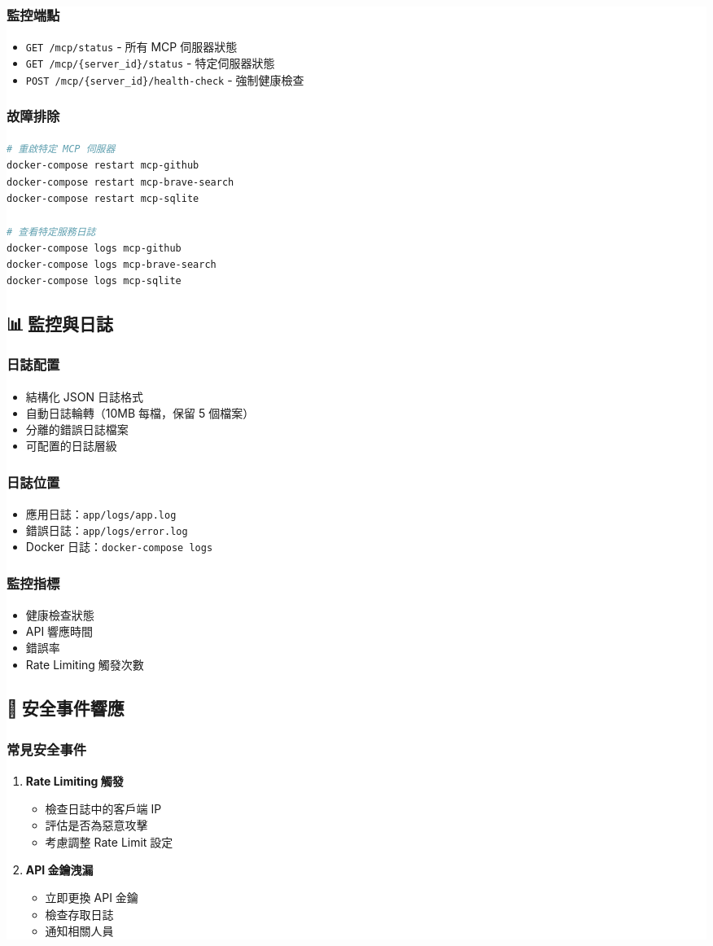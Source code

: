 ### 監控端點
- `GET /mcp/status` - 所有 MCP 伺服器狀態
- `GET /mcp/{server_id}/status` - 特定伺服器狀態
- `POST /mcp/{server_id}/health-check` - 強制健康檢查

### 故障排除
```bash
# 重啟特定 MCP 伺服器
docker-compose restart mcp-github
docker-compose restart mcp-brave-search
docker-compose restart mcp-sqlite

# 查看特定服務日誌
docker-compose logs mcp-github
docker-compose logs mcp-brave-search
docker-compose logs mcp-sqlite
```

## 📊 監控與日誌

### 日誌配置
- 結構化 JSON 日誌格式
- 自動日誌輪轉（10MB 每檔，保留 5 個檔案）
- 分離的錯誤日誌檔案
- 可配置的日誌層級

### 日誌位置
- 應用日誌：`app/logs/app.log`
- 錯誤日誌：`app/logs/error.log`
- Docker 日誌：`docker-compose logs`

### 監控指標
- 健康檢查狀態
- API 響應時間
- 錯誤率
- Rate Limiting 觸發次數

## 🚨 安全事件響應

### 常見安全事件
1. **Rate Limiting 觸發**
   - 檢查日誌中的客戶端 IP
   - 評估是否為惡意攻擊
   - 考慮調整 Rate Limit 設定

2. **API 金鑰洩漏**
   - 立即更換 API 金鑰
   - 檢查存取日誌
   - 通知相關人員
